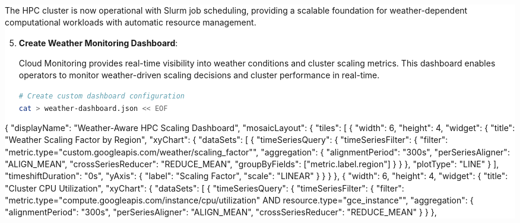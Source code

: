    The HPC cluster is now operational with Slurm job scheduling, providing a scalable foundation for weather-dependent computational workloads with automatic resource management.

5. **Create Weather Monitoring Dashboard**:

   Cloud Monitoring provides real-time visibility into weather conditions and cluster scaling metrics. This dashboard enables operators to monitor weather-driven scaling decisions and cluster performance in real-time.

   ```bash
   # Create custom dashboard configuration
   cat > weather-dashboard.json << EOF
{
  "displayName": "Weather-Aware HPC Scaling Dashboard",
  "mosaicLayout": {
    "tiles": [
      {
        "width": 6,
        "height": 4,
        "widget": {
          "title": "Weather Scaling Factor by Region",
          "xyChart": {
            "dataSets": [
              {
                "timeSeriesQuery": {
                  "timeSeriesFilter": {
                    "filter": "metric.type=\"custom.googleapis.com/weather/scaling_factor\"",
                    "aggregation": {
                      "alignmentPeriod": "300s",
                      "perSeriesAligner": "ALIGN_MEAN",
                      "crossSeriesReducer": "REDUCE_MEAN",
                      "groupByFields": ["metric.label.region"]
                    }
                  }
                },
                "plotType": "LINE"
              }
            ],
            "timeshiftDuration": "0s",
            "yAxis": {
              "label": "Scaling Factor",
              "scale": "LINEAR"
            }
          }
        }
      },
      {
        "width": 6,
        "height": 4,
        "widget": {
          "title": "Cluster CPU Utilization",
          "xyChart": {
            "dataSets": [
              {
                "timeSeriesQuery": {
                  "timeSeriesFilter": {
                    "filter": "metric.type=\"compute.googleapis.com/instance/cpu/utilization\" AND resource.type=\"gce_instance\"",
                    "aggregation": {
                      "alignmentPeriod": "300s",
                      "perSeriesAligner": "ALIGN_MEAN",
                      "crossSeriesReducer": "REDUCE_MEAN"
                    }
                  }
                },
   ```